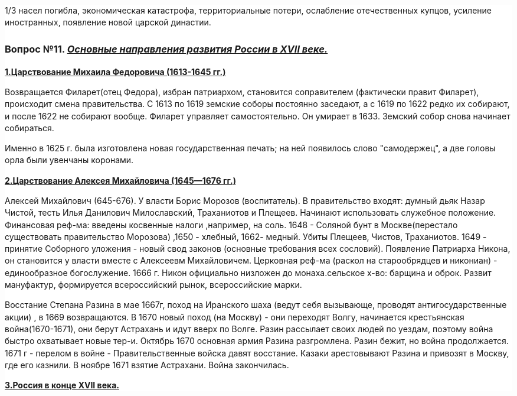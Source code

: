 1/3 насел погибла, экономическая катастрофа, территориальные потери, ослабление отечественных купцов, усиление
иностранных, появление новой царской династии.

### Вопрос №11. **_<span style="text-decoration:underline;"> Основные направления развития России в XVII веке.</span>_**

**<span style="text-decoration:underline;">1.Царствование Михаила Федоровича (1613-1645 гг.)</span>**

Возвращается Филарет(отец Федора), избран патриархом, становится соправителем (фактически правит Филарет), происходит
смена правительства. С 1613 по 1619 земские соборы постоянно заседают, а с 1619 по 1622 редко их собирают, и после 1622
не собирают вообще. Филарет управляет самостоятельно. Он умирает в 1633. Земский собор снова начинает собираться.

Именно в 1625 г. была изготовлена новая государственная печать; на ней появилось слово "самодержец", а две головы орла
были увенчаны коронами.

**<span style="text-decoration:underline;">2.Царствование Алексея Михайловича (1645—1676 гг.)</span>**

Алексей Михайлович (645-676). У власти Борис Морозов (воспитатель). В правительство входят: думный дьяк Назар Чистой,
тесть Илья Данилович Милославский, Траханиотов и Плещеев. Начинают использовать служебное положение. Финансовая реф-ма:
введены косвенные налоги ,например, на соль. 1648 - Соляной бунт в Москве(перестало существовать правительство Морозова)
,1650 - хлебный, 1662- медный. Убиты Плещеев, Чистов, Траханиотов. 1649 - принятие Соборного уложения - новый свод
законов (основные требования всех сословий). Появление Патриарха Никона, он становится у власти вместе с Алексеевм
Михайловичем. Церковная реф-ма (раскол на старообрядцев и никониан) - единообразное богослужение. 1666 г. Никон
официально низложен до монаха.сельское х-во: барщина и оброк. Развит мануфактур, формируется всероссийский рынок,
всероссийские марки.

Восстание Степана Разина в мае 1667г, поход на Иранского шаха (ведут себя вызывающе, проводят антигосударственные акции)
, в 1669 возвращаются. В 1670 новый поход (на Москву) - они переходят Волгу, начинается крестьянская война(1670-1671),
они берут Астрахань и идут вверх по Волге. Разин рассылает своих людей по уездам, поэтому война быстро охватывает новые
тер-и. Октябрь 1670 основная армия Разина разгромлена. Разин бежит, но война продолжается. 1671 г - перелом в войне -
Правительственные войска давят восстание. Казаки арестовывают Разина и привозят в Москву, где его казнили. В ноябре 1671
взятие Астрахани. Война закончилась.

**<span style="text-decoration:underline;">3.Россия в конце XVII века.</span>**

